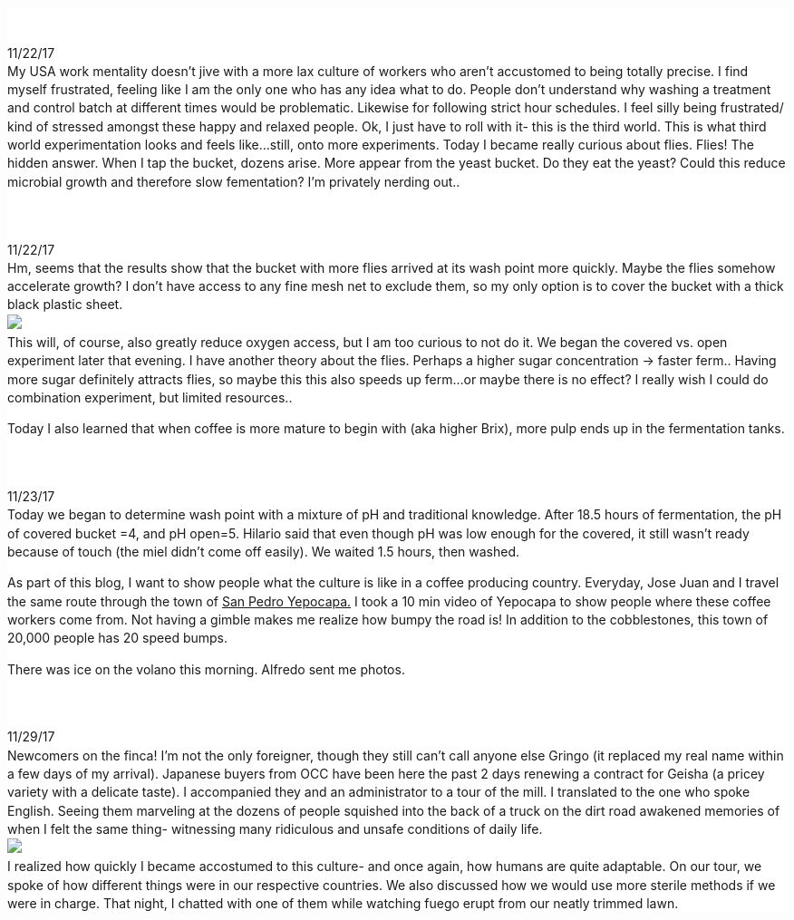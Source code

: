 <br><br>11/22/17
<br>My USA work mentality doesn’t jive with a more lax culture of workers who aren’t accustomed to being totally precise. I find myself frustrated, feeling like I am the only one who has any idea what to do. People don’t understand why washing a treatment and control batch at different times would be problematic. Likewise for following strict hour schedules. I feel silly being frustrated/ kind of stressed amongst these happy and relaxed people. Ok, I just have to roll with it- this is the third world. This is what third world experimentation looks and feels like…still, onto more experiments. 
Today I became really curious about flies. Flies! The hidden answer. When I tap the bucket, dozens arise. More appear from the yeast bucket. Do they eat the yeast? Could this reduce microbial growth and therefore slow fementation? I’m privately nerding out.. 


<br><br>11/22/17
<br>Hm, seems that the results show that the bucket with more flies arrived at its wash point more quickly. Maybe the flies somehow accelerate growth? I don’t have access to any fine mesh net to exclude them, so my only option is to cover the bucket with a thick black plastic sheet. 
<br><img src="{{ site.github.url }}/assets/img/Open vs closed with datalogger.jpg">
<br>This will, of course, also greatly reduce oxygen access, but I am too curious to not do it. We began the covered vs. open experiment later that evening. 
I have another theory about the flies. Perhaps a higher sugar concentration -> faster ferm.. Having more sugar definitely attracts flies, so maybe this this also speeds up ferm…or maybe there is no effect? I really wish I could do combination experiment, but limited resources.. 

Today I also learned that when coffee is more mature to begin with (aka higher Brix), more pulp ends up in the fermentation tanks. 


<br><br>11/23/17
<br>Today we began to determine wash point with a mixture of pH and traditional knowledge. After 18.5 hours of fermentation, the pH of covered bucket =4, and pH open=5. Hilario said that even though pH was low enough for the covered, it still wasn’t ready because of touch (the miel didn’t come off easily). We waited 1.5 hours, then washed. 


As part of this blog, I want to show people what the culture is like in a coffee producing country. Everyday, Jose Juan and I travel the same route through the town of <a href="https://en.wikipedia.org/wiki/Yepocapa">San Pedro Yepocapa.</a> I took a 10 min video of Yepocapa to show people where these coffee workers come from. Not having a gimble makes me realize how bumpy the road is!  In addition to the cobblestones, this town of 20,000 people has 20 speed bumps. 

There was ice on the volano this morning. Alfredo sent me photos. 


<br><br>11/29/17
<br>Newcomers on the finca! I’m not the only foreigner, though they still can’t call anyone else Gringo (it replaced my real name within a few days of my arrival). Japanese buyers from OCC have been here the past 2 days renewing a contract for Geisha (a pricey variety with a delicate taste). I accompanied they and an administrator to a tour of the mill. I translated to the one who spoke English. Seeing them marveling at the dozens of people squished into the back of a truck on the dirt road awakened memories of when I felt the same thing- witnessing many ridiculous and unsafe conditions of daily life. 
<br><img src="{{ site.github.url }}/assets/img/Full truck.jpg">
<br>I realized how quickly I became accostumed to this culture- and once again, how humans are quite adaptable. 
On our tour, we spoke of how different things were in our respective countries. We also discussed how we would use more sterile methods if we were in charge. That night, I chatted with one of them while watching fuego erupt from our neatly trimmed lawn. 
